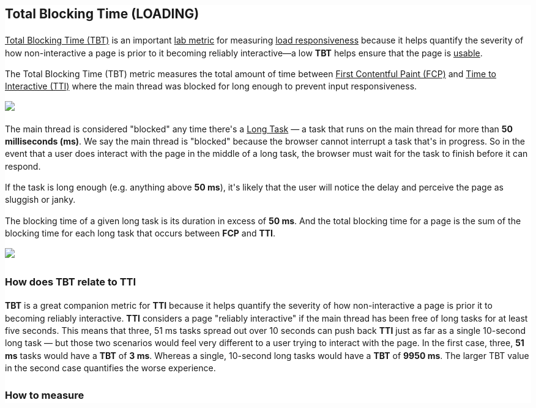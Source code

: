 ## Total Blocking Time (LOADING)

[Total Blocking Time (TBT)](https://web.dev/tbt/) is an
important [lab metric](https://web.dev/user-centric-performance-metrics/#in-the-lab)
for measuring [load responsiveness](https://web.dev/user-centric-performance-metrics/#types-of-metrics) because it helps
quantify the severity of how non-interactive a page is prior to it becoming reliably interactive—a low **TBT** helps
ensure that the page is [usable](https://web.dev/user-centric-performance-metrics/#questions).

The Total Blocking Time (TBT) metric measures the total amount of time
between [First Contentful Paint (FCP)](https://web.dev/fcp/) and
[Time to Interactive (TTI)](https://web.dev/tti/) where the main thread was blocked for long enough to prevent input
responsiveness.

![](/img/metrics/total-blocking-time.png)

The main thread is considered "blocked" any time there's a [Long Task](https://web.dev/custom-metrics/#long-tasks-api) —
a task that runs on the main thread for more than **50 milliseconds (ms)**. We say the main thread is "blocked" because
the browser cannot interrupt a task that's in progress. So in the event that a user does interact with the page in the
middle of a long task, the browser must wait for the task to finish before it can respond.

If the task is long enough (e.g. anything above **50 ms**), it's likely that the user will notice the delay and perceive
the page as sluggish or janky.

The blocking time of a given long task is its duration in excess of **50 ms**. And the total blocking time for a page is
the sum of the blocking time for each long task that occurs between **FCP** and **TTI**.

![](/img/metrics/blocked-thread.png)

### How does TBT relate to TTI

**TBT** is a great companion metric for **TTI** because it helps quantify the severity of how non-interactive a page is
prior it to becoming reliably interactive. **TTI** considers a page "reliably interactive" if the main thread has been
free of long tasks for at least five seconds. This means that three, 51 ms tasks spread out over 10 seconds can push
back **TTI** just as far as a single 10-second long task — but those two scenarios would feel very different to a user
trying to interact with the page. In the first case, three, **51 ms** tasks would have a **TBT** of **3 ms**. Whereas a
single, 10-second long tasks would have a **TBT** of **9950 ms**. The larger TBT value in the second case quantifies the
worse experience.

### How to measure
